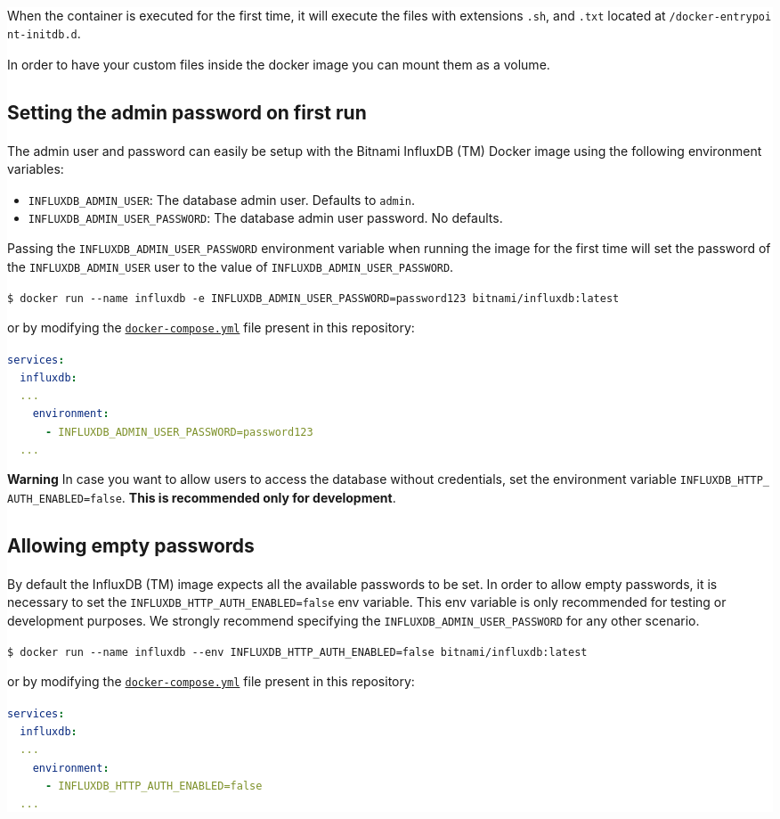 When the container is executed for the first time, it will execute the files with extensions `.sh`, and `.txt` located at `/docker-entrypoint-initdb.d`.

In order to have your custom files inside the docker image you can mount them as a volume.

## Setting the admin password on first run

The admin user and password can easily be setup with the Bitnami InfluxDB (TM) Docker image using the following environment variables:

 - `INFLUXDB_ADMIN_USER`: The database admin user. Defaults to `admin`.
 - `INFLUXDB_ADMIN_USER_PASSWORD`: The database admin user password. No defaults.

Passing the `INFLUXDB_ADMIN_USER_PASSWORD` environment variable when running the image for the first time will set the password of the `INFLUXDB_ADMIN_USER` user to the value of `INFLUXDB_ADMIN_USER_PASSWORD`.

```console
$ docker run --name influxdb -e INFLUXDB_ADMIN_USER_PASSWORD=password123 bitnami/influxdb:latest
```

or by modifying the [`docker-compose.yml`](https://github.com/bitnami/bitnami-docker-influxdb/blob/master/docker-compose.yml) file present in this repository:

```yaml
services:
  influxdb:
  ...
    environment:
      - INFLUXDB_ADMIN_USER_PASSWORD=password123
  ...
```

**Warning** In case you want to allow users to access the database without credentials, set the environment variable `INFLUXDB_HTTP_AUTH_ENABLED=false`. **This is recommended only for development**.

## Allowing empty passwords

By default the InfluxDB (TM) image expects all the available passwords to be set. In order to allow empty passwords, it is necessary to set the `INFLUXDB_HTTP_AUTH_ENABLED=false` env variable. This env variable is only recommended for testing or development purposes. We strongly recommend specifying the `INFLUXDB_ADMIN_USER_PASSWORD` for any other scenario.

```console
$ docker run --name influxdb --env INFLUXDB_HTTP_AUTH_ENABLED=false bitnami/influxdb:latest
```

or by modifying the [`docker-compose.yml`](https://github.com/bitnami/bitnami-docker-influxdb/blob/master/docker-compose.yml) file present in this repository:

```yaml
services:
  influxdb:
  ...
    environment:
      - INFLUXDB_HTTP_AUTH_ENABLED=false
  ...
```
